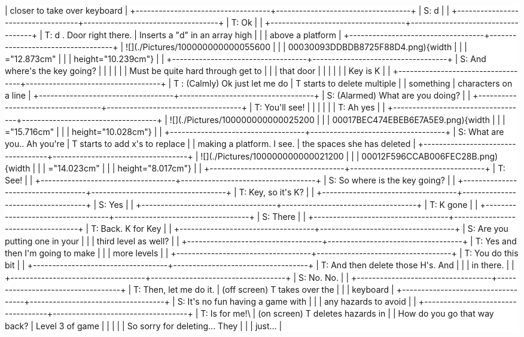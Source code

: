 | closer to take over keyboard      | +-----------------------------------+-----------------------------------+ | S: d                              |                                   | +-----------------------------------+-----------------------------------+ | T: Ok                             |                                   | +-----------------------------------+-----------------------------------+ | T: d . Door right there.          | Inserts a "d" in an array high    | |                                   | above a platform                  | +-----------------------------------+-----------------------------------+ | ![](./Pictures/100000000000055600 |                                   | | 00030093DDBDB8725F88D4.png){width |                                   | | ="12.873cm"                       |                                   | | height="10.239cm"}                |                                   | +-----------------------------------+-----------------------------------+ | S: And where's the key going?     |                                   | |                                   |                                   | | Must be quite hard through get to |                                   | | that door                         |                                   | |                                   |                                   | | Key is K                          |                                   | +-----------------------------------+-----------------------------------+ | T : (Calmly) Ok just let me do    | T starts to delete multiple       | | something                         | characters on a line              | +-----------------------------------+-----------------------------------+ | S: (Alarmed) What are you doing?  |                                   | +-----------------------------------+-----------------------------------+ | T: You'll see!                    |                                   | |                                   |                                   | | T: Ah yes                         |                                   | +-----------------------------------+-----------------------------------+ | ![](./Pictures/100000000000025200 |                                   | | 00017BEC474EBEB6E7A5E9.png){width |                                   | | ="15.716cm"                       |                                   | | height="10.028cm"}                |                                   | +-----------------------------------+-----------------------------------+ | S: What are you.. Ah you're       | T starts to add x's to replace    | | making a platform. I see.         | the spaces she has deleted        | +-----------------------------------+-----------------------------------+ | ![](./Pictures/100000000000021200 |                                   | | 00012F596CCAB006FEC28B.png){width |                                   | | ="14.023cm"                       |                                   | | height="8.017cm"}                 |                                   | +-----------------------------------+-----------------------------------+ | T: See!                           |                                   | +-----------------------------------+-----------------------------------+ | S: So where is the key going?     |                                   | +-----------------------------------+-----------------------------------+ | T: Key, so it's K?                |                                   | +-----------------------------------+-----------------------------------+ | S: Yes                            |                                   | +-----------------------------------+-----------------------------------+ | T: K gone                         |                                   | +-----------------------------------+-----------------------------------+ | S: There                          |                                   | +-----------------------------------+-----------------------------------+ | T: Back. K for Key                |                                   | +-----------------------------------+-----------------------------------+ | S: Are you putting one in your    |                                   | | third level as well?              |                                   | +-----------------------------------+-----------------------------------+ | T: Yes and then I'm going to make |                                   | | more levels                       |                                   | +-----------------------------------+-----------------------------------+ | T: You do this bit                |                                   | +-----------------------------------+-----------------------------------+ | T: And then delete those H's. And |                                   | | in there.                         |                                   | +-----------------------------------+-----------------------------------+ | S: No. No.                        |                                   | +-----------------------------------+-----------------------------------+ | T: Then, let me do it.            | (off screen) T takes over the     | |                                   | keyboard                          | +-----------------------------------+-----------------------------------+ | S: It's no fun having a game with |                                   | | any hazards to avoid              |                                   | +-----------------------------------+-----------------------------------+ | T: Is for me!\                    | (on screen) T deletes hazards in  | | How do you go that way back?      | Level 3 of game                   | |                                   |                                   | | So sorry for deleting... They     |                                   | | just...                           |